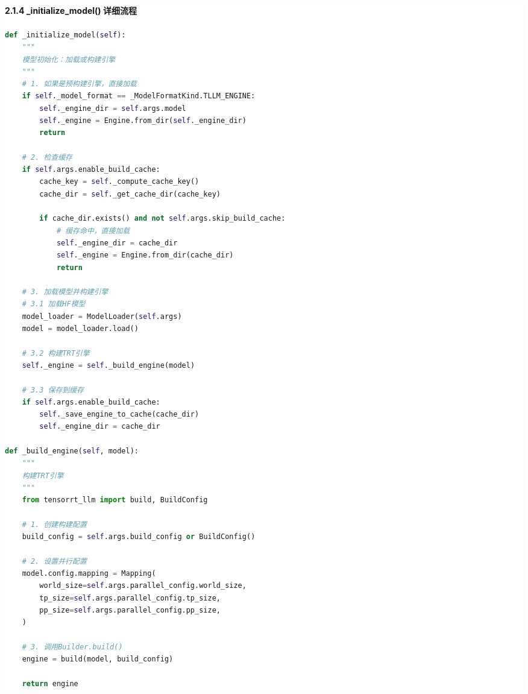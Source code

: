 
#### 2.1.4 _initialize_model() 详细流程

```python
def _initialize_model(self):
    """
    模型初始化：加载或构建引擎
    """
    # 1. 如果是预构建引擎，直接加载
    if self._model_format == _ModelFormatKind.TLLM_ENGINE:
        self._engine_dir = self.args.model
        self._engine = Engine.from_dir(self._engine_dir)
        return
    
    # 2. 检查缓存
    if self.args.enable_build_cache:
        cache_key = self._compute_cache_key()
        cache_dir = self._get_cache_dir(cache_key)
        
        if cache_dir.exists() and not self.args.skip_build_cache:
            # 缓存命中，直接加载
            self._engine_dir = cache_dir
            self._engine = Engine.from_dir(cache_dir)
            return
    
    # 3. 加载模型并构建引擎
    # 3.1 加载HF模型
    model_loader = ModelLoader(self.args)
    model = model_loader.load()
    
    # 3.2 构建TRT引擎
    self._engine = self._build_engine(model)
    
    # 3.3 保存到缓存
    if self.args.enable_build_cache:
        self._save_engine_to_cache(cache_dir)
        self._engine_dir = cache_dir

def _build_engine(self, model):
    """
    构建TRT引擎
    """
    from tensorrt_llm import build, BuildConfig
    
    # 1. 创建构建配置
    build_config = self.args.build_config or BuildConfig()
    
    # 2. 设置并行配置
    model.config.mapping = Mapping(
        world_size=self.args.parallel_config.world_size,
        tp_size=self.args.parallel_config.tp_size,
        pp_size=self.args.parallel_config.pp_size,
    )
    
    # 3. 调用Builder.build()
    engine = build(model, build_config)
    
    return engine
```
